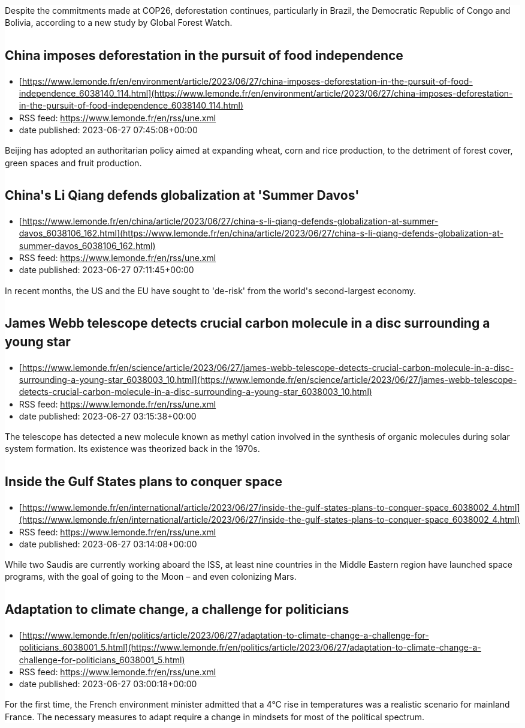 Despite the commitments made at COP26, deforestation continues, particularly in Brazil, the Democratic Republic of Congo and Bolivia, according to a new study by Global Forest Watch.

## China imposes deforestation in the pursuit of food independence
 - [https://www.lemonde.fr/en/environment/article/2023/06/27/china-imposes-deforestation-in-the-pursuit-of-food-independence_6038140_114.html](https://www.lemonde.fr/en/environment/article/2023/06/27/china-imposes-deforestation-in-the-pursuit-of-food-independence_6038140_114.html)
 - RSS feed: https://www.lemonde.fr/en/rss/une.xml
 - date published: 2023-06-27 07:45:08+00:00

Beijing has adopted an authoritarian policy aimed at expanding wheat, corn and rice production, to the detriment of forest cover, green spaces and fruit production.

## China's Li Qiang defends globalization at 'Summer Davos'
 - [https://www.lemonde.fr/en/china/article/2023/06/27/china-s-li-qiang-defends-globalization-at-summer-davos_6038106_162.html](https://www.lemonde.fr/en/china/article/2023/06/27/china-s-li-qiang-defends-globalization-at-summer-davos_6038106_162.html)
 - RSS feed: https://www.lemonde.fr/en/rss/une.xml
 - date published: 2023-06-27 07:11:45+00:00

In recent months, the US and the EU have sought to 'de-risk' from the world's second-largest economy.

## James Webb telescope detects crucial carbon molecule in a disc surrounding a young star
 - [https://www.lemonde.fr/en/science/article/2023/06/27/james-webb-telescope-detects-crucial-carbon-molecule-in-a-disc-surrounding-a-young-star_6038003_10.html](https://www.lemonde.fr/en/science/article/2023/06/27/james-webb-telescope-detects-crucial-carbon-molecule-in-a-disc-surrounding-a-young-star_6038003_10.html)
 - RSS feed: https://www.lemonde.fr/en/rss/une.xml
 - date published: 2023-06-27 03:15:38+00:00

The telescope has detected a new molecule known as methyl cation involved in the synthesis of organic molecules during solar system formation. Its existence was theorized back in the 1970s.

## Inside the Gulf States plans to conquer space
 - [https://www.lemonde.fr/en/international/article/2023/06/27/inside-the-gulf-states-plans-to-conquer-space_6038002_4.html](https://www.lemonde.fr/en/international/article/2023/06/27/inside-the-gulf-states-plans-to-conquer-space_6038002_4.html)
 - RSS feed: https://www.lemonde.fr/en/rss/une.xml
 - date published: 2023-06-27 03:14:08+00:00

While two Saudis are currently working aboard the ISS, at least nine countries in the Middle Eastern region have launched space programs, with the goal of going to the Moon – and even colonizing Mars.

## Adaptation to climate change, a challenge for politicians
 - [https://www.lemonde.fr/en/politics/article/2023/06/27/adaptation-to-climate-change-a-challenge-for-politicians_6038001_5.html](https://www.lemonde.fr/en/politics/article/2023/06/27/adaptation-to-climate-change-a-challenge-for-politicians_6038001_5.html)
 - RSS feed: https://www.lemonde.fr/en/rss/une.xml
 - date published: 2023-06-27 03:00:18+00:00

For the first time, the French environment minister admitted that a 4°C rise in temperatures was a realistic scenario for mainland France. The necessary measures to adapt require a change in mindsets for most of the political spectrum.

